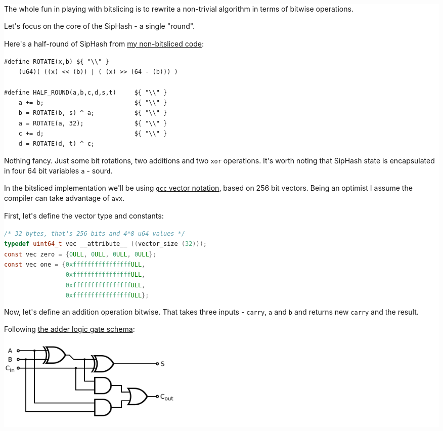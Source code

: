 The whole fun in playing with bitslicing is to rewrite a non-trivial
algorithm in terms of bitwise operations.

Let's focus on the core of the SipHash - a single "round".

Here's a half-round of SipHash from [my non-bitsliced code](https://github.com/majek/csiphash/blob/master/csiphash.c):

```
#define ROTATE(x,b) ${ "\\" }
    (u64)( ((x) << (b)) | ( (x) >> (64 - (b))) )

#define HALF_ROUND(a,b,c,d,s,t)     ${ "\\" }
    a += b;                         ${ "\\" }
    b = ROTATE(b, s) ^ a;           ${ "\\" }
    a = ROTATE(a, 32);              ${ "\\" }
    c += d;                         ${ "\\" }
    d = ROTATE(d, t) ^ c;
```

Nothing fancy. Just some bit rotations, two additions and two `xor`
operations. It's worth noting that SipHash state is encapsulated in
four 64 bit variables `a` - sour`d`.

In the bitsliced implementation we'll be using
[`gcc` vector notation](http://gcc.gnu.org/onlinedocs/gcc/Vector-Extensions.html),
based on 256 bit vectors. Being an optimist I assume the compiler can
take advantage of `avx`.

First, let's define the vector type and constants:

```c
/* 32 bytes, that's 256 bits and 4*8 u64 values */
typedef uint64_t vec __attribute__ ((vector_size (32)));
const vec zero = {0ULL, 0ULL, 0ULL, 0ULL};
const vec one = {0xffffffffffffffffULL,
                 0xffffffffffffffffULL,
                 0xffffffffffffffffULL,
                 0xffffffffffffffffULL};
```

Now, let's define an addition operation bitwise. That takes three
inputs - `carry`, `a` and `b` and returns new `carry` and the result.

Following [the adder logic gate schema](http://en.wikipedia.org/wiki/Adder_(electronics)):

<div class="image" style="height:168px;"><img src="adder.svg" height="155px"></div>
